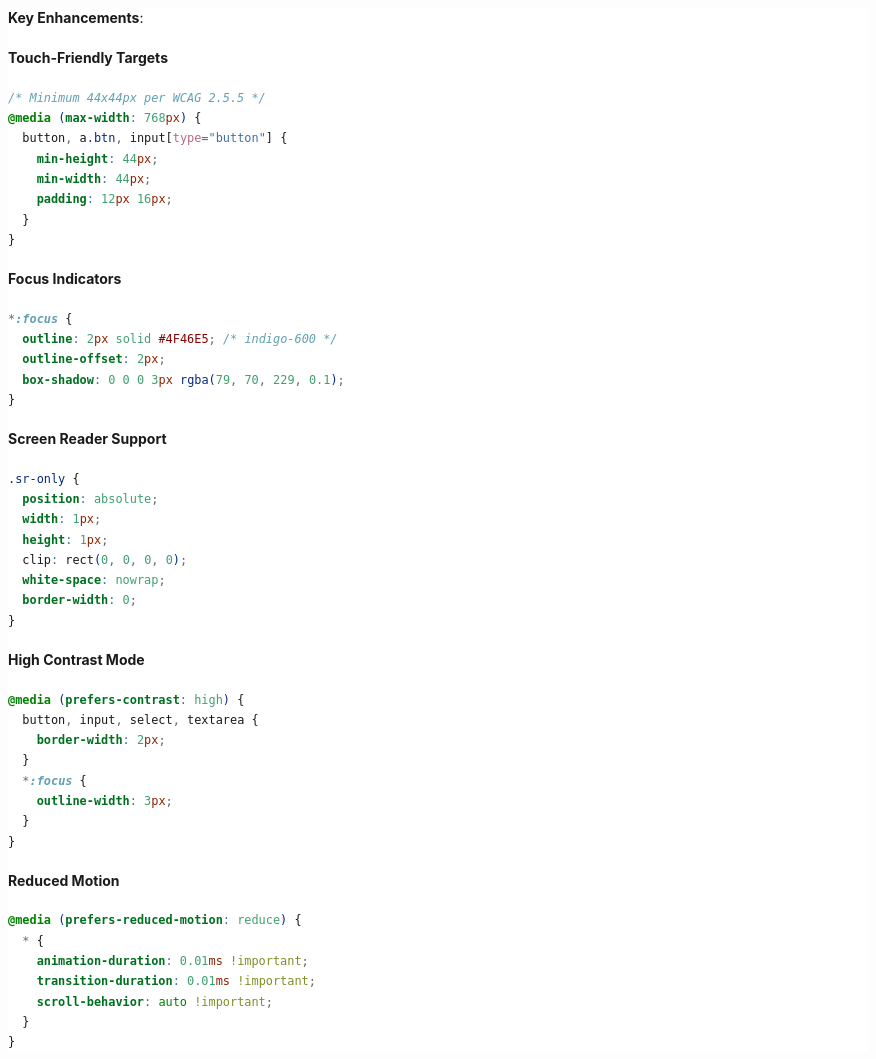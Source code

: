 **Key Enhancements**:

#### Touch-Friendly Targets
```css
/* Minimum 44x44px per WCAG 2.5.5 */
@media (max-width: 768px) {
  button, a.btn, input[type="button"] {
    min-height: 44px;
    min-width: 44px;
    padding: 12px 16px;
  }
}
```

#### Focus Indicators
```css
*:focus {
  outline: 2px solid #4F46E5; /* indigo-600 */
  outline-offset: 2px;
  box-shadow: 0 0 0 3px rgba(79, 70, 229, 0.1);
}
```

#### Screen Reader Support
```css
.sr-only {
  position: absolute;
  width: 1px;
  height: 1px;
  clip: rect(0, 0, 0, 0);
  white-space: nowrap;
  border-width: 0;
}
```

#### High Contrast Mode
```css
@media (prefers-contrast: high) {
  button, input, select, textarea {
    border-width: 2px;
  }
  *:focus {
    outline-width: 3px;
  }
}
```

#### Reduced Motion
```css
@media (prefers-reduced-motion: reduce) {
  * {
    animation-duration: 0.01ms !important;
    transition-duration: 0.01ms !important;
    scroll-behavior: auto !important;
  }
}
```
